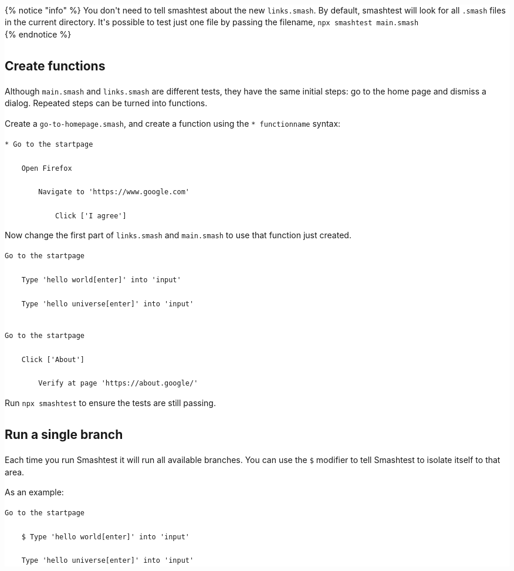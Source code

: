{% notice "info" %}
You don't need to tell smashtest about the new `links.smash`.  By default, smashtest will look for all `.smash` files in the current directory. 
It's possible to test just one file by passing the filename, `npx smashtest main.smash`  
{% endnotice %}


## Create functions

Although `main.smash` and `links.smash` are different tests, they have the same initial steps: go to the home page and dismiss a dialog.  Repeated steps can be turned into functions.  

Create a `go-to-homepage.smash`, and create a function using the `* functionname` syntax: 


```
* Go to the startpage

    Open Firefox

        Navigate to 'https://www.google.com'

            Click ['I agree']

```

Now change the first part of `links.smash` and `main.smash` to use that function just created. 

```
Go to the startpage

    Type 'hello world[enter]' into 'input'

    Type 'hello universe[enter]' into 'input'
            
```

```
Go to the startpage

    Click ['About']

        Verify at page 'https://about.google/'
```

Run `npx smashtest` to ensure the tests are still passing.


## Run a single branch

Each time you run Smashtest it will run all available branches.  You can use the `$` modifier to tell Smashtest to isolate itself to that area.  

As an example:

```
Go to the startpage

    $ Type 'hello world[enter]' into 'input'

    Type 'hello universe[enter]' into 'input'
```    
